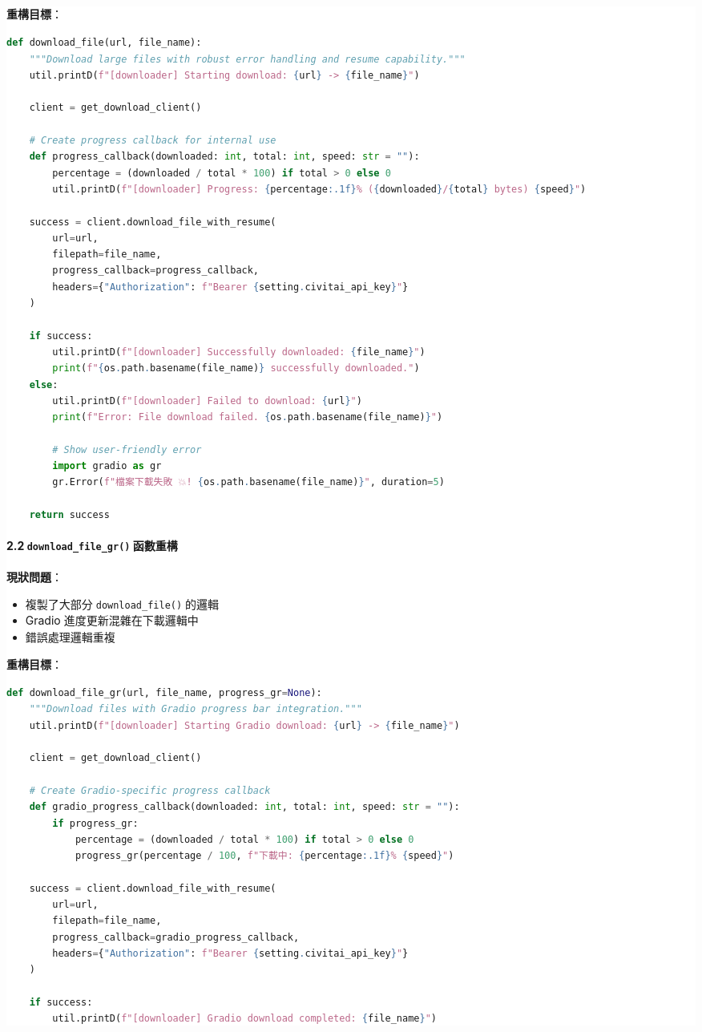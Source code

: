 **重構目標**：
```python
def download_file(url, file_name):
    """Download large files with robust error handling and resume capability."""
    util.printD(f"[downloader] Starting download: {url} -> {file_name}")
    
    client = get_download_client()
    
    # Create progress callback for internal use
    def progress_callback(downloaded: int, total: int, speed: str = ""):
        percentage = (downloaded / total * 100) if total > 0 else 0
        util.printD(f"[downloader] Progress: {percentage:.1f}% ({downloaded}/{total} bytes) {speed}")
    
    success = client.download_file_with_resume(
        url=url,
        filepath=file_name,
        progress_callback=progress_callback,
        headers={"Authorization": f"Bearer {setting.civitai_api_key}"}
    )
    
    if success:
        util.printD(f"[downloader] Successfully downloaded: {file_name}")
        print(f"{os.path.basename(file_name)} successfully downloaded.")
    else:
        util.printD(f"[downloader] Failed to download: {url}")
        print(f"Error: File download failed. {os.path.basename(file_name)}")
        
        # Show user-friendly error
        import gradio as gr
        gr.Error(f"檔案下載失敗 💥! {os.path.basename(file_name)}", duration=5)
    
    return success
```

#### 2.2 `download_file_gr()` 函數重構

**現狀問題**：
- 複製了大部分 `download_file()` 的邏輯
- Gradio 進度更新混雜在下載邏輯中
- 錯誤處理邏輯重複

**重構目標**：
```python
def download_file_gr(url, file_name, progress_gr=None):
    """Download files with Gradio progress bar integration."""
    util.printD(f"[downloader] Starting Gradio download: {url} -> {file_name}")
    
    client = get_download_client()
    
    # Create Gradio-specific progress callback
    def gradio_progress_callback(downloaded: int, total: int, speed: str = ""):
        if progress_gr:
            percentage = (downloaded / total * 100) if total > 0 else 0
            progress_gr(percentage / 100, f"下載中: {percentage:.1f}% {speed}")
    
    success = client.download_file_with_resume(
        url=url,
        filepath=file_name,
        progress_callback=gradio_progress_callback,
        headers={"Authorization": f"Bearer {setting.civitai_api_key}"}
    )
    
    if success:
        util.printD(f"[downloader] Gradio download completed: {file_name}")
```